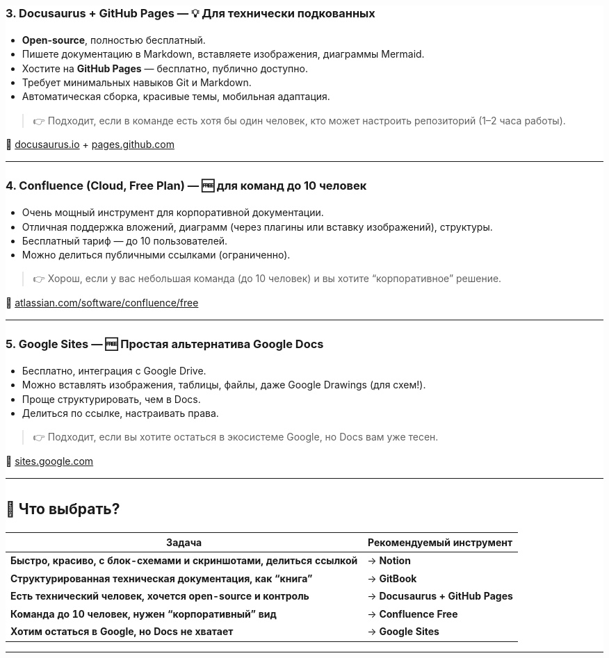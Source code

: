 
### 3. **Docusaurus + GitHub Pages** — 💡 Для технически подкованных

- **Open-source**, полностью бесплатный.
- Пишете документацию в Markdown, вставляете изображения, диаграммы Mermaid.
- Хостите на **GitHub Pages** — бесплатно, публично доступно.
- Требует минимальных навыков Git и Markdown.
- Автоматическая сборка, красивые темы, мобильная адаптация.

> 👉 Подходит, если в команде есть хотя бы один человек, кто может настроить репозиторий (1–2 часа работы).

🔗 [docusaurus.io](https://docusaurus.io) + [pages.github.com](https://pages.github.com)

---

### 4. **Confluence (Cloud, Free Plan)** — 🆓 для команд до 10 человек

- Очень мощный инструмент для корпоративной документации.
- Отличная поддержка вложений, диаграмм (через плагины или вставку изображений), структуры.
- Бесплатный тариф — до 10 пользователей.
- Можно делиться публичными ссылками (ограниченно).

> 👉 Хорош, если у вас небольшая команда (до 10 человек) и вы хотите “корпоративное” решение.

🔗 [atlassian.com/software/confluence/free](https://www.atlassian.com/software/confluence/free)

---

### 5. **Google Sites** — 🆓 Простая альтернатива Google Docs

- Бесплатно, интеграция с Google Drive.
- Можно вставлять изображения, таблицы, файлы, даже Google Drawings (для схем!).
- Проще структурировать, чем в Docs.
- Делиться по ссылке, настраивать права.

> 👉 Подходит, если вы хотите остаться в экосистеме Google, но Docs вам уже тесен.

🔗 [sites.google.com](https://sites.google.com)

---

## 📌 Что выбрать?

| Задача | Рекомендуемый инструмент |
|--------|---------------------------|
| **Быстро, красиво, с блок-схемами и скриншотами, делиться ссылкой** | → **Notion** |
| **Структурированная техническая документация, как “книга”** | → **GitBook** |
| **Есть технический человек, хочется open-source и контроль** | → **Docusaurus + GitHub Pages** |
| **Команда до 10 человек, нужен “корпоративный” вид** | → **Confluence Free** |
| **Хотим остаться в Google, но Docs не хватает** | → **Google Sites** |

---